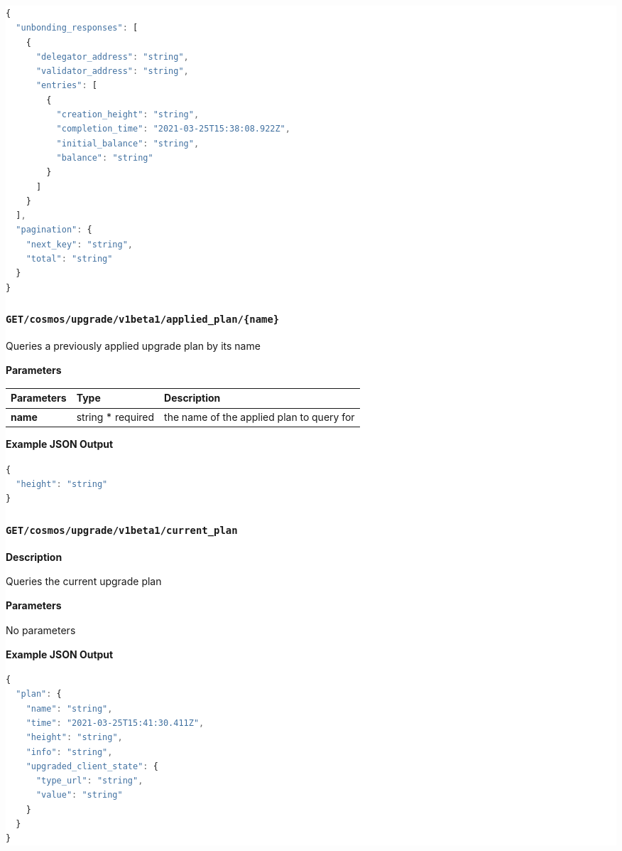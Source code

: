 ```javascript
{
  "unbonding_responses": [
    {
      "delegator_address": "string",
      "validator_address": "string",
      "entries": [
        {
          "creation_height": "string",
          "completion_time": "2021-03-25T15:38:08.922Z",
          "initial_balance": "string",
          "balance": "string"
        }
      ]
    }
  ],
  "pagination": {
    "next_key": "string",
    "total": "string"
  }
}
```

### **`GET/cosmos/upgrade/v1beta1/applied_plan/{name}`**

Queries a previously applied upgrade plan by its name

**Parameters**

| **Parameters** | Type | Description |
| :--- | :--- | :--- |
| **name** | string \* required | the name of the applied plan to query for |

**Example JSON Output**

```javascript
{
  "height": "string"
}
```

### **`GET/cosmos/upgrade/v1beta1/current_plan`**

**Description**

Queries the current upgrade plan

**Parameters**

No parameters

**Example JSON Output**

```javascript
{
  "plan": {
    "name": "string",
    "time": "2021-03-25T15:41:30.411Z",
    "height": "string",
    "info": "string",
    "upgraded_client_state": {
      "type_url": "string",
      "value": "string"
    }
  }
}
```
